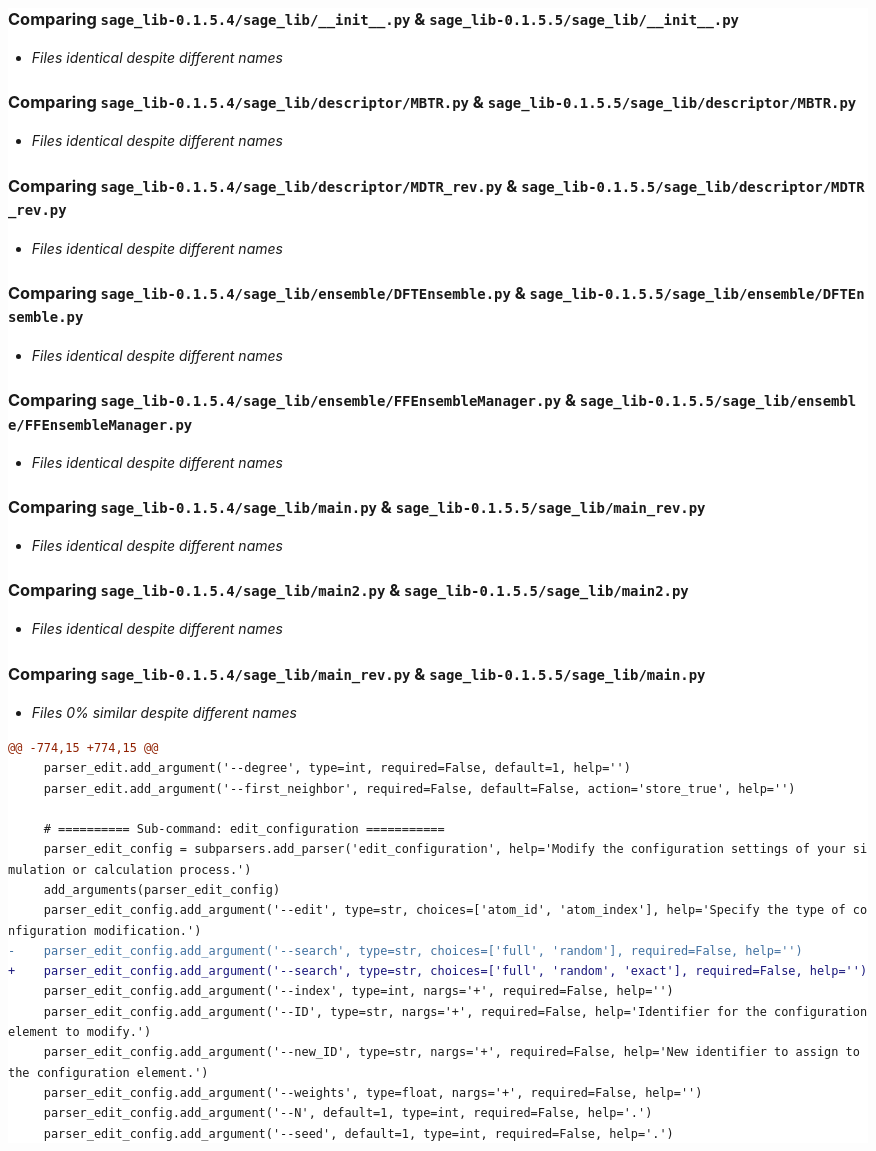 ### Comparing `sage_lib-0.1.5.4/sage_lib/__init__.py` & `sage_lib-0.1.5.5/sage_lib/__init__.py`

 * *Files identical despite different names*

### Comparing `sage_lib-0.1.5.4/sage_lib/descriptor/MBTR.py` & `sage_lib-0.1.5.5/sage_lib/descriptor/MBTR.py`

 * *Files identical despite different names*

### Comparing `sage_lib-0.1.5.4/sage_lib/descriptor/MDTR_rev.py` & `sage_lib-0.1.5.5/sage_lib/descriptor/MDTR_rev.py`

 * *Files identical despite different names*

### Comparing `sage_lib-0.1.5.4/sage_lib/ensemble/DFTEnsemble.py` & `sage_lib-0.1.5.5/sage_lib/ensemble/DFTEnsemble.py`

 * *Files identical despite different names*

### Comparing `sage_lib-0.1.5.4/sage_lib/ensemble/FFEnsembleManager.py` & `sage_lib-0.1.5.5/sage_lib/ensemble/FFEnsembleManager.py`

 * *Files identical despite different names*

### Comparing `sage_lib-0.1.5.4/sage_lib/main.py` & `sage_lib-0.1.5.5/sage_lib/main_rev.py`

 * *Files identical despite different names*

### Comparing `sage_lib-0.1.5.4/sage_lib/main2.py` & `sage_lib-0.1.5.5/sage_lib/main2.py`

 * *Files identical despite different names*

### Comparing `sage_lib-0.1.5.4/sage_lib/main_rev.py` & `sage_lib-0.1.5.5/sage_lib/main.py`

 * *Files 0% similar despite different names*

```diff
@@ -774,15 +774,15 @@
     parser_edit.add_argument('--degree', type=int, required=False, default=1, help='')
     parser_edit.add_argument('--first_neighbor', required=False, default=False, action='store_true', help='')
 
     # ========== Sub-command: edit_configuration ===========
     parser_edit_config = subparsers.add_parser('edit_configuration', help='Modify the configuration settings of your simulation or calculation process.')
     add_arguments(parser_edit_config)
     parser_edit_config.add_argument('--edit', type=str, choices=['atom_id', 'atom_index'], help='Specify the type of configuration modification.')
-    parser_edit_config.add_argument('--search', type=str, choices=['full', 'random'], required=False, help='')
+    parser_edit_config.add_argument('--search', type=str, choices=['full', 'random', 'exact'], required=False, help='')
     parser_edit_config.add_argument('--index', type=int, nargs='+', required=False, help='')
     parser_edit_config.add_argument('--ID', type=str, nargs='+', required=False, help='Identifier for the configuration element to modify.')
     parser_edit_config.add_argument('--new_ID', type=str, nargs='+', required=False, help='New identifier to assign to the configuration element.')
     parser_edit_config.add_argument('--weights', type=float, nargs='+', required=False, help='')
     parser_edit_config.add_argument('--N', default=1, type=int, required=False, help='.')
     parser_edit_config.add_argument('--seed', default=1, type=int, required=False, help='.')
```